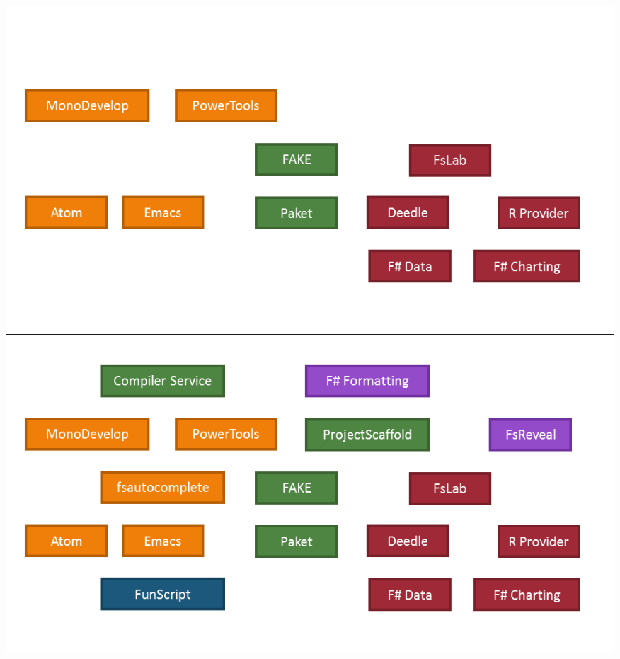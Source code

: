 
---------------------------------------------------------------------------------------------------

<img src="images/s1.png" style="border-style:none;background:transparent;" />

---------------------------------------------------------------------------------------------------

<img src="images/s2.png" style="border-style:none;background:transparent;" />
